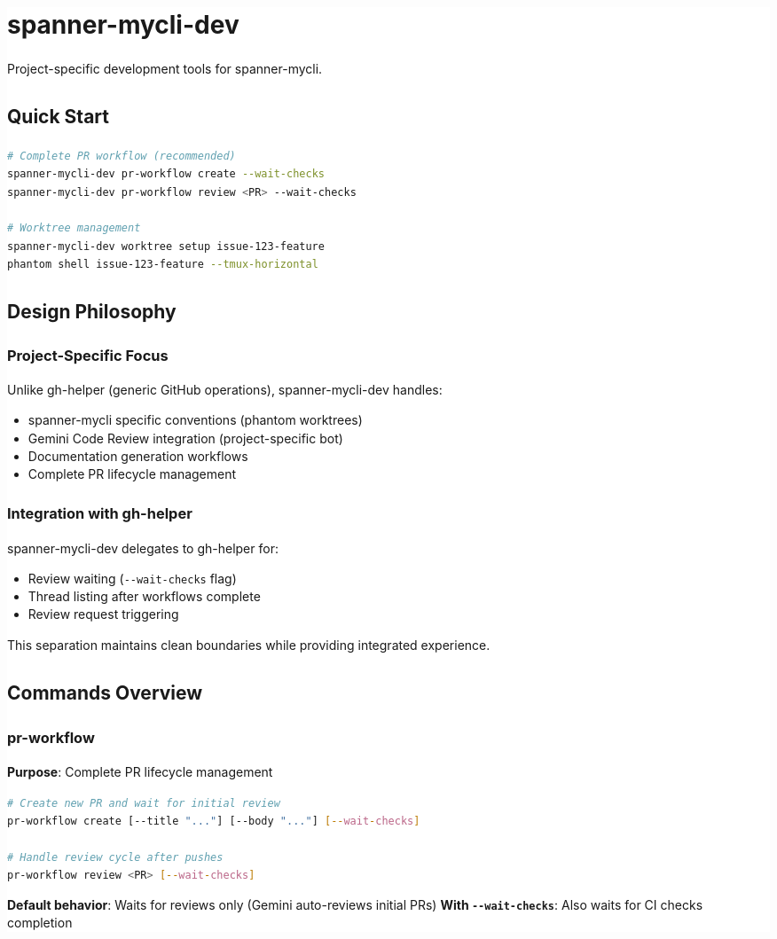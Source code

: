 # spanner-mycli-dev

Project-specific development tools for spanner-mycli.

## Quick Start

```bash
# Complete PR workflow (recommended)
spanner-mycli-dev pr-workflow create --wait-checks
spanner-mycli-dev pr-workflow review <PR> --wait-checks

# Worktree management
spanner-mycli-dev worktree setup issue-123-feature
phantom shell issue-123-feature --tmux-horizontal
```

## Design Philosophy

### Project-Specific Focus

Unlike gh-helper (generic GitHub operations), spanner-mycli-dev handles:
- spanner-mycli specific conventions (phantom worktrees)
- Gemini Code Review integration (project-specific bot)
- Documentation generation workflows
- Complete PR lifecycle management

### Integration with gh-helper

spanner-mycli-dev delegates to gh-helper for:
- Review waiting (`--wait-checks` flag)
- Thread listing after workflows complete
- Review request triggering

This separation maintains clean boundaries while providing integrated experience.

## Commands Overview

### pr-workflow

**Purpose**: Complete PR lifecycle management

```bash
# Create new PR and wait for initial review
pr-workflow create [--title "..."] [--body "..."] [--wait-checks]

# Handle review cycle after pushes
pr-workflow review <PR> [--wait-checks]
```

**Default behavior**: Waits for reviews only (Gemini auto-reviews initial PRs)
**With `--wait-checks`**: Also waits for CI checks completion
